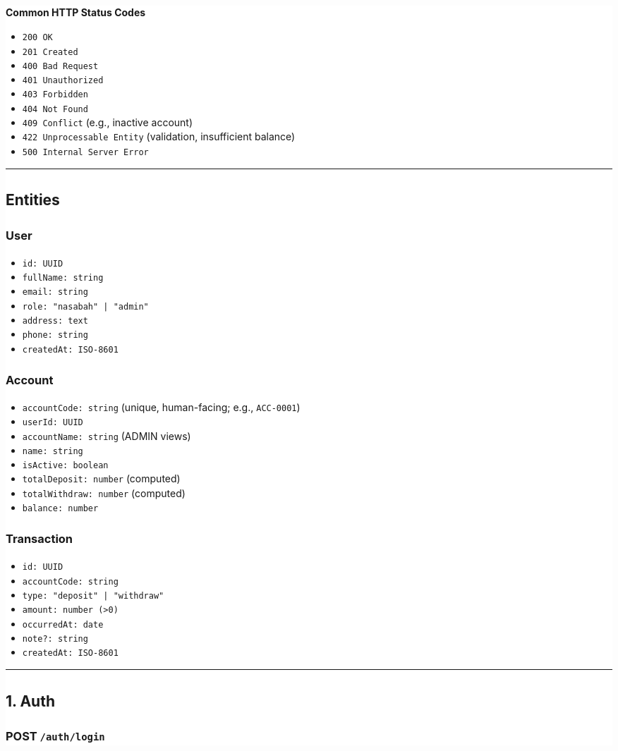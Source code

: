 **Common HTTP Status Codes**

- `200 OK`
- `201 Created`
- `400 Bad Request`
- `401 Unauthorized`
- `403 Forbidden`
- `404 Not Found`
- `409 Conflict` (e.g., inactive account)
- `422 Unprocessable Entity` (validation, insufficient balance)
- `500 Internal Server Error`

---

## Entities

### User

- `id: UUID`
- `fullName: string`
- `email: string`
- `role: "nasabah" | "admin"`
- `address: text`
- `phone: string`
- `createdAt: ISO-8601`

### Account

- `accountCode: string` (unique, human-facing; e.g., `ACC-0001`)
- `userId: UUID`
- `accountName: string` (ADMIN views)
- `name: string`
- `isActive: boolean`
- `totalDeposit: number` (computed)
- `totalWithdraw: number` (computed)
- `balance: number`

### Transaction

- `id: UUID`
- `accountCode: string`
- `type: "deposit" | "withdraw"`
- `amount: number (>0)`
- `occurredAt: date`
- `note?: string`
- `createdAt: ISO-8601`

---

## 1. Auth

### POST `/auth/login`
